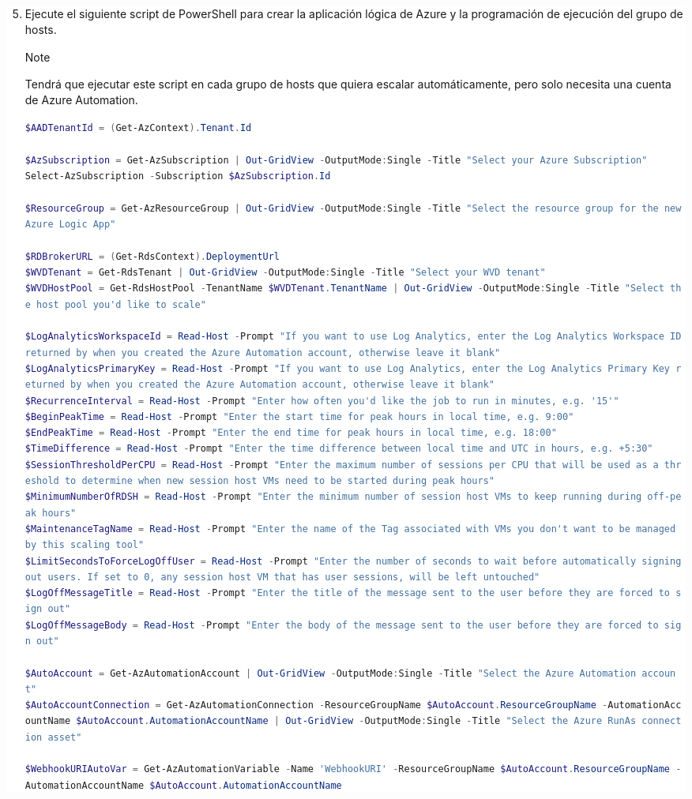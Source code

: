 5. Ejecute el siguiente script de PowerShell para crear la aplicación lógica de Azure y la programación de ejecución del grupo de hosts.

    >[!NOTE]
    >Tendrá que ejecutar este script en cada grupo de hosts que quiera escalar automáticamente, pero solo necesita una cuenta de Azure Automation.

    ```powershell
    $AADTenantId = (Get-AzContext).Tenant.Id

    $AzSubscription = Get-AzSubscription | Out-GridView -OutputMode:Single -Title "Select your Azure Subscription"
    Select-AzSubscription -Subscription $AzSubscription.Id

    $ResourceGroup = Get-AzResourceGroup | Out-GridView -OutputMode:Single -Title "Select the resource group for the new Azure Logic App"

    $RDBrokerURL = (Get-RdsContext).DeploymentUrl
    $WVDTenant = Get-RdsTenant | Out-GridView -OutputMode:Single -Title "Select your WVD tenant"
    $WVDHostPool = Get-RdsHostPool -TenantName $WVDTenant.TenantName | Out-GridView -OutputMode:Single -Title "Select the host pool you'd like to scale"

    $LogAnalyticsWorkspaceId = Read-Host -Prompt "If you want to use Log Analytics, enter the Log Analytics Workspace ID returned by when you created the Azure Automation account, otherwise leave it blank"
    $LogAnalyticsPrimaryKey = Read-Host -Prompt "If you want to use Log Analytics, enter the Log Analytics Primary Key returned by when you created the Azure Automation account, otherwise leave it blank"
    $RecurrenceInterval = Read-Host -Prompt "Enter how often you'd like the job to run in minutes, e.g. '15'"
    $BeginPeakTime = Read-Host -Prompt "Enter the start time for peak hours in local time, e.g. 9:00"
    $EndPeakTime = Read-Host -Prompt "Enter the end time for peak hours in local time, e.g. 18:00"
    $TimeDifference = Read-Host -Prompt "Enter the time difference between local time and UTC in hours, e.g. +5:30"
    $SessionThresholdPerCPU = Read-Host -Prompt "Enter the maximum number of sessions per CPU that will be used as a threshold to determine when new session host VMs need to be started during peak hours"
    $MinimumNumberOfRDSH = Read-Host -Prompt "Enter the minimum number of session host VMs to keep running during off-peak hours"
    $MaintenanceTagName = Read-Host -Prompt "Enter the name of the Tag associated with VMs you don't want to be managed by this scaling tool"
    $LimitSecondsToForceLogOffUser = Read-Host -Prompt "Enter the number of seconds to wait before automatically signing out users. If set to 0, any session host VM that has user sessions, will be left untouched"
    $LogOffMessageTitle = Read-Host -Prompt "Enter the title of the message sent to the user before they are forced to sign out"
    $LogOffMessageBody = Read-Host -Prompt "Enter the body of the message sent to the user before they are forced to sign out"

    $AutoAccount = Get-AzAutomationAccount | Out-GridView -OutputMode:Single -Title "Select the Azure Automation account"
    $AutoAccountConnection = Get-AzAutomationConnection -ResourceGroupName $AutoAccount.ResourceGroupName -AutomationAccountName $AutoAccount.AutomationAccountName | Out-GridView -OutputMode:Single -Title "Select the Azure RunAs connection asset"

    $WebhookURIAutoVar = Get-AzAutomationVariable -Name 'WebhookURI' -ResourceGroupName $AutoAccount.ResourceGroupName -AutomationAccountName $AutoAccount.AutomationAccountName
